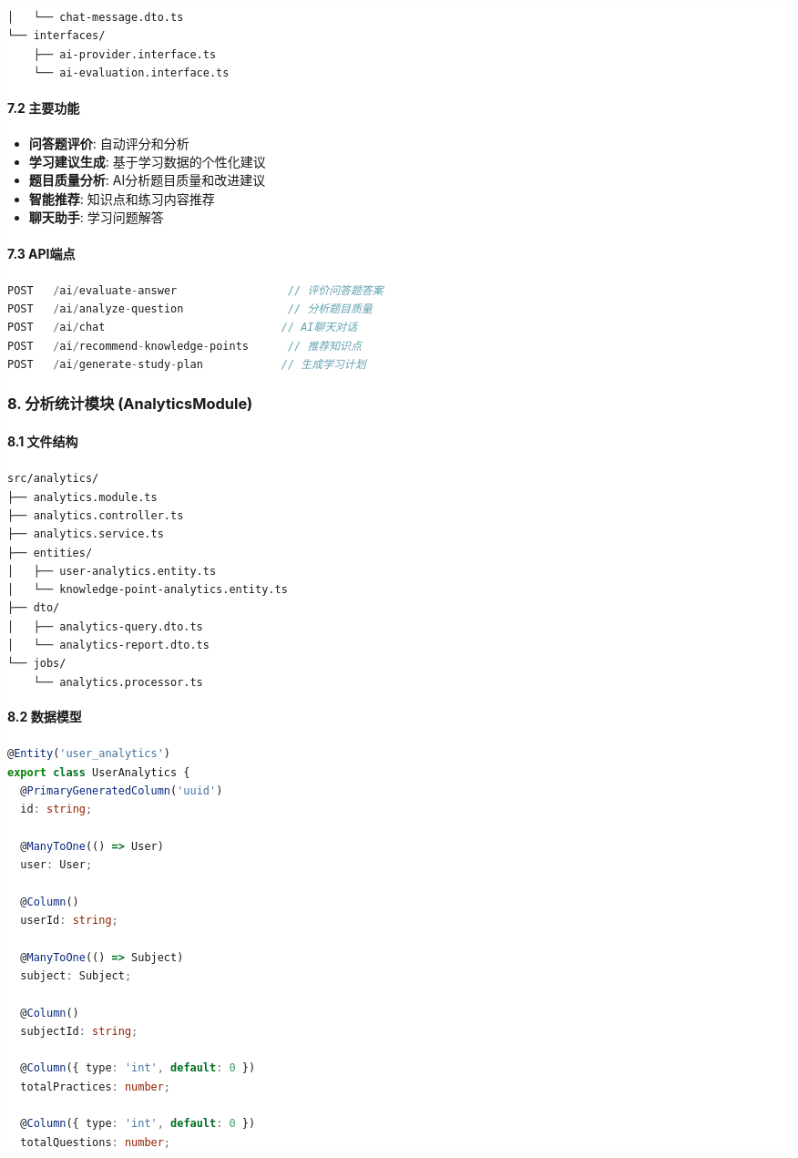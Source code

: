 ```
│   └── chat-message.dto.ts
└── interfaces/
    ├── ai-provider.interface.ts
    └── ai-evaluation.interface.ts
```

#### 7.2 主要功能
- **问答题评价**: 自动评分和分析
- **学习建议生成**: 基于学习数据的个性化建议
- **题目质量分析**: AI分析题目质量和改进建议
- **智能推荐**: 知识点和练习内容推荐
- **聊天助手**: 学习问题解答

#### 7.3 API端点
```typescript
POST   /ai/evaluate-answer                 // 评价问答题答案
POST   /ai/analyze-question                // 分析题目质量
POST   /ai/chat                           // AI聊天对话
POST   /ai/recommend-knowledge-points      // 推荐知识点
POST   /ai/generate-study-plan            // 生成学习计划
```

### 8. 分析统计模块 (AnalyticsModule)

#### 8.1 文件结构
```
src/analytics/
├── analytics.module.ts
├── analytics.controller.ts
├── analytics.service.ts
├── entities/
│   ├── user-analytics.entity.ts
│   └── knowledge-point-analytics.entity.ts
├── dto/
│   ├── analytics-query.dto.ts
│   └── analytics-report.dto.ts
└── jobs/
    └── analytics.processor.ts
```

#### 8.2 数据模型
```typescript
@Entity('user_analytics')
export class UserAnalytics {
  @PrimaryGeneratedColumn('uuid')
  id: string;

  @ManyToOne(() => User)
  user: User;

  @Column()
  userId: string;

  @ManyToOne(() => Subject)
  subject: Subject;

  @Column()
  subjectId: string;

  @Column({ type: 'int', default: 0 })
  totalPractices: number;

  @Column({ type: 'int', default: 0 })
  totalQuestions: number;
```